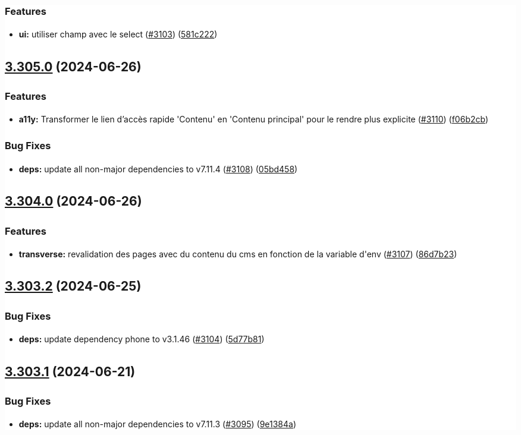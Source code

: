 
### Features

* **ui:** utiliser champ avec le select ([#3103](https://github.com/DNUM-SocialGouv/1j1s-front/issues/3103)) ([581c222](https://github.com/DNUM-SocialGouv/1j1s-front/commit/581c2224d6f5474a9781a615eb258f7165dac9ff))

## [3.305.0](https://github.com/DNUM-SocialGouv/1j1s-front/compare/v3.304.0...v3.305.0) (2024-06-26)


### Features

* **a11y:** Transformer le lien d’accès rapide 'Contenu' en 'Contenu principal' pour le rendre plus explicite ([#3110](https://github.com/DNUM-SocialGouv/1j1s-front/issues/3110)) ([f06b2cb](https://github.com/DNUM-SocialGouv/1j1s-front/commit/f06b2cb7ba8e4835ac67cbbf27ea76575bde49bd))


### Bug Fixes

* **deps:** update all non-major dependencies to v7.11.4 ([#3108](https://github.com/DNUM-SocialGouv/1j1s-front/issues/3108)) ([05bd458](https://github.com/DNUM-SocialGouv/1j1s-front/commit/05bd4589d6bcb1bc3369698f39f6c7c2984835e4))

## [3.304.0](https://github.com/DNUM-SocialGouv/1j1s-front/compare/v3.303.2...v3.304.0) (2024-06-26)


### Features

* **transverse:** revalidation des pages avec du contenu du cms en fonction de la variable d'env ([#3107](https://github.com/DNUM-SocialGouv/1j1s-front/issues/3107)) ([86d7b23](https://github.com/DNUM-SocialGouv/1j1s-front/commit/86d7b23a34d13d8ed7bd142b3dbf4cf696402c50))

## [3.303.2](https://github.com/DNUM-SocialGouv/1j1s-front/compare/v3.303.1...v3.303.2) (2024-06-25)


### Bug Fixes

* **deps:** update dependency phone to v3.1.46 ([#3104](https://github.com/DNUM-SocialGouv/1j1s-front/issues/3104)) ([5d77b81](https://github.com/DNUM-SocialGouv/1j1s-front/commit/5d77b818f57924e0b2677db402d7fc207bcee73d))

## [3.303.1](https://github.com/DNUM-SocialGouv/1j1s-front/compare/v3.303.0...v3.303.1) (2024-06-21)


### Bug Fixes

* **deps:** update all non-major dependencies to v7.11.3 ([#3095](https://github.com/DNUM-SocialGouv/1j1s-front/issues/3095)) ([9e1384a](https://github.com/DNUM-SocialGouv/1j1s-front/commit/9e1384ab9da40f4a89cb4d6b2f493f025164357a))
